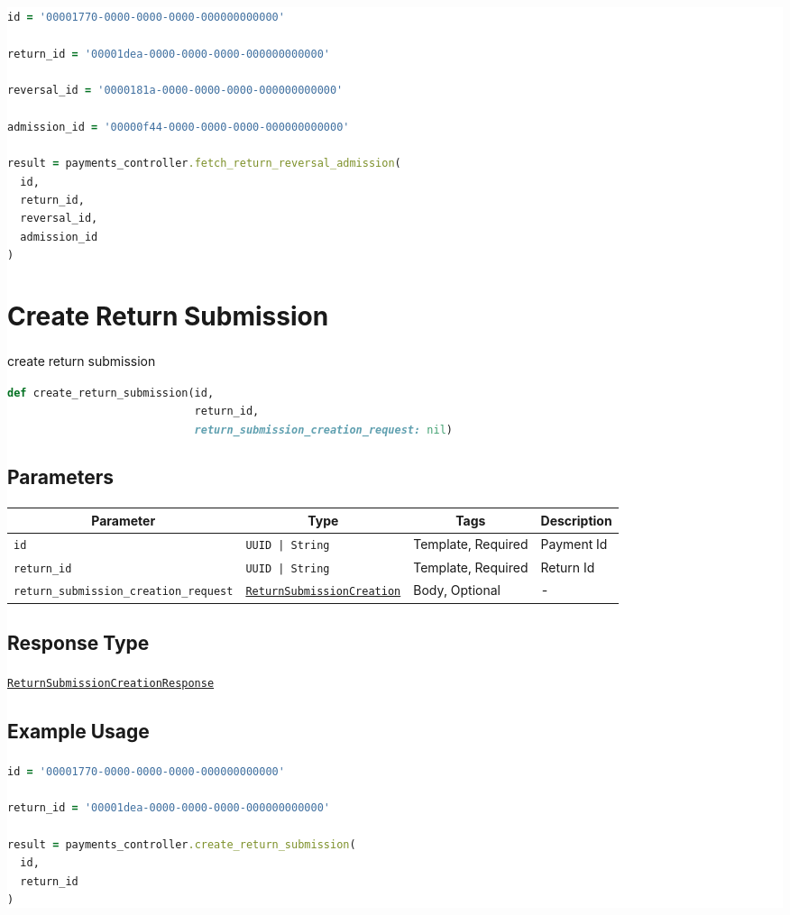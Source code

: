 ```ruby
id = '00001770-0000-0000-0000-000000000000'

return_id = '00001dea-0000-0000-0000-000000000000'

reversal_id = '0000181a-0000-0000-0000-000000000000'

admission_id = '00000f44-0000-0000-0000-000000000000'

result = payments_controller.fetch_return_reversal_admission(
  id,
  return_id,
  reversal_id,
  admission_id
)
```


# Create Return Submission

create return submission

```ruby
def create_return_submission(id,
                             return_id,
                             return_submission_creation_request: nil)
```

## Parameters

| Parameter | Type | Tags | Description |
|  --- | --- | --- | --- |
| `id` | `UUID \| String` | Template, Required | Payment Id |
| `return_id` | `UUID \| String` | Template, Required | Return Id |
| `return_submission_creation_request` | [`ReturnSubmissionCreation`](../../doc/models/return-submission-creation.md) | Body, Optional | - |

## Response Type

[`ReturnSubmissionCreationResponse`](../../doc/models/return-submission-creation-response.md)

## Example Usage

```ruby
id = '00001770-0000-0000-0000-000000000000'

return_id = '00001dea-0000-0000-0000-000000000000'

result = payments_controller.create_return_submission(
  id,
  return_id
)
```
